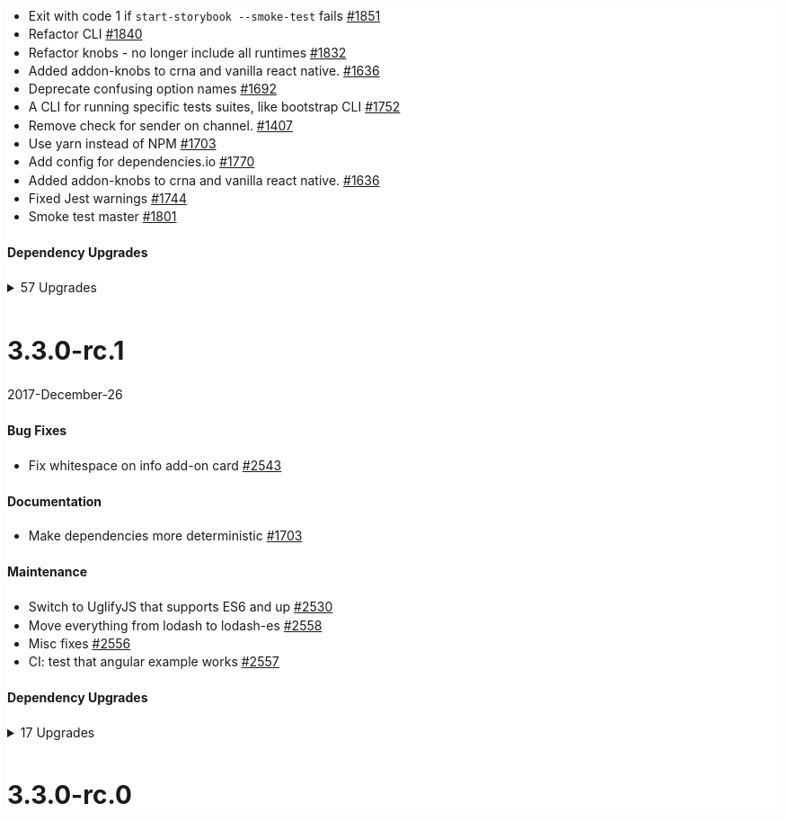 -   Exit with code 1 if `start-storybook --smoke-test` fails [#1851](https://github.com/storybooks/storybook/pull/1851)
-   Refactor CLI [#1840](https://github.com/storybooks/storybook/pull/1840)
-   Refactor knobs - no longer include all runtimes [#1832](https://github.com/storybooks/storybook/pull/1832)
-   Added addon-knobs to crna and vanilla react native. [#1636](https://github.com/storybooks/storybook/pull/1636)
-   Deprecate confusing option names [#1692](https://github.com/storybooks/storybook/pull/1692)
-   A CLI for running specific tests suites, like bootstrap CLI [#1752](https://github.com/storybooks/storybook/pull/1752)
-   Remove check for sender on channel. [#1407](https://github.com/storybooks/storybook/pull/1407)
-   Use yarn instead of NPM [#1703](https://github.com/storybooks/storybook/pull/1703)
-   Add config for dependencies.io [#1770](https://github.com/storybooks/storybook/pull/1770)
-   Added addon-knobs to crna and vanilla react native. [#1636](https://github.com/storybooks/storybook/pull/1636)
-   Fixed Jest warnings [#1744](https://github.com/storybooks/storybook/pull/1744)
-   Smoke test master [#1801](https://github.com/storybooks/storybook/pull/1801)

#### Dependency Upgrades

<details><summary>
57 Upgrades
</summary></details>

# 3.3.0-rc.1

2017-December-26

#### Bug Fixes

-   Fix whitespace on info add-on card [#2543](https://github.com/storybooks/storybook/pull/2543)

#### Documentation

-   Make dependencies more deterministic [#1703](https://github.com/storybooks/storybook/pull/1703)

#### Maintenance

-   Switch to UglifyJS that supports ES6 and up [#2530](https://github.com/storybooks/storybook/pull/2530)
-   Move everything from lodash to lodash-es [#2558](https://github.com/storybooks/storybook/pull/2558)
-   Misc fixes [#2556](https://github.com/storybooks/storybook/pull/2556)
-   CI: test that angular example works [#2557](https://github.com/storybooks/storybook/pull/2557)

#### Dependency Upgrades

<details><summary>
17 Upgrades
</summary></details>

# 3.3.0-rc.0
